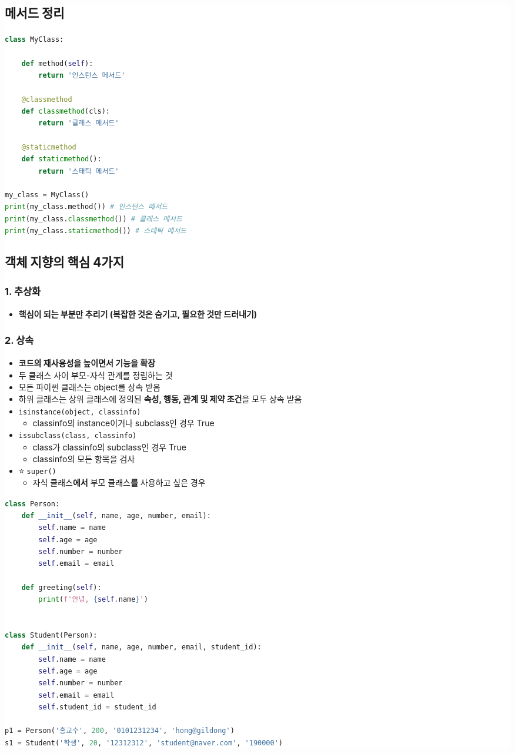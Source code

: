 ## 메서드 정리

```python
class MyClass:

    def method(self):
        return '인스턴스 메서드'
    
    @classmethod
    def classmethod(cls):
        return '클래스 메서드'
    
    @staticmethod
    def staticmethod():
        return '스태틱 메서드'

my_class = MyClass()
print(my_class.method()) # 인스턴스 메서드
print(my_class.classmethod()) # 클래스 메서드
print(my_class.staticmethod()) # 스태틱 메서드
```

## 객체 지향의 핵심 4가지

### 1. 추상화

- **핵심이 되는 부분만 추리기 (복잡한 것은 숨기고, 필요한 것만 드러내기)**

### 2. 상속

- **코드의 재사용성을 높이면서 기능을 확장**
- 두 클래스 사이 부모-자식 관계를 정립하는 것
- 모든 파이썬 클래스는 object를 상속 받음
- 하위 클래스는 상위 클래스에 정의된 **속성, 행동, 관계 및 제약 조건**을 모두 상속 받음
- `isinstance(object, classinfo)`
    - classinfo의 instance이거나 subclass인 경우 True
- `issubclass(class, classinfo)`
    - class가 classinfo의 subclass인 경우 True
    - classinfo의 모든 항목을 검사
- ⭐ `super()`
    - 자식 클래스**에서** 부모 클래스**를** 사용하고 싶은 경우

```python
class Person:
    def __init__(self, name, age, number, email):
        self.name = name
        self.age = age
        self.number = number
        self.email = email 
        
    def greeting(self):
        print(f'안녕, {self.name}')
      
    
class Student(Person):
    def __init__(self, name, age, number, email, student_id):
        self.name = name
        self.age = age
        self.number = number
        self.email = email 
        self.student_id = student_id
        
p1 = Person('홍교수', 200, '0101231234', 'hong@gildong')
s1 = Student('학생', 20, '12312312', 'student@naver.com', '190000')
```